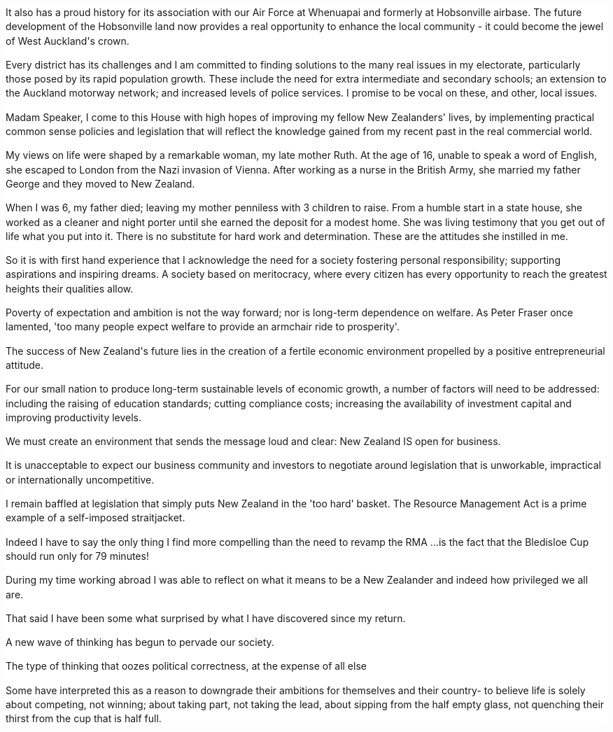 It also has a proud history for its association with our Air Force at Whenuapai and formerly at Hobsonville airbase. The future development of the Hobsonville land now provides a real opportunity to enhance the local community - it could become the jewel of West Auckland's crown.

Every district has its challenges and I am committed to finding solutions to the many real issues in my electorate, particularly those posed by its rapid population growth. These include the need for extra intermediate and secondary schools; an extension to the Auckland motorway network; and increased levels of police services. I promise to be vocal on these, and other, local issues.

Madam Speaker, I come to this House with high hopes of improving my fellow New Zealanders' lives, by implementing practical common sense policies and legislation that will reflect the knowledge gained from my recent past in the real commercial world.

My views on life were shaped by a remarkable woman, my late mother Ruth. At the age of 16, unable to speak a word of English, she escaped to London from the Nazi invasion of Vienna. After working as a nurse in the British Army, she married my father George and they moved to New Zealand.

When I was 6, my father died; leaving my mother penniless with 3 children to raise. From a humble start in a state house, she worked as a cleaner and night porter until she earned the deposit for a modest home. She was living testimony that you get out of life what you put into it. There is no substitute for hard work and determination. These are the attitudes she instilled in me.

So it is with first hand experience that I acknowledge the need for a society fostering personal responsibility; supporting aspirations and inspiring dreams. A society based on meritocracy, where every citizen has every opportunity to reach the greatest heights their qualities allow.

Poverty of expectation and ambition is not the way forward; nor is long-term dependence on welfare. As Peter Fraser once lamented, 'too many people expect welfare to provide an armchair ride to prosperity'.

The success of New Zealand's future lies in the creation of a fertile economic environment propelled by a positive entrepreneurial attitude.

For our small nation to produce long-term sustainable levels of economic growth, a number of factors will need to be addressed: including the raising of education standards; cutting compliance costs; increasing the availability of investment capital and improving productivity levels.

We must create an environment that sends the message loud and clear: New Zealand IS open for business.

It is unacceptable to expect our business community and investors to negotiate around legislation that is unworkable, impractical or internationally uncompetitive.

I remain baffled at legislation that simply puts New Zealand in the 'too hard' basket. The Resource Management Act is a prime example of a self-imposed straitjacket.

Indeed I have to say the only thing I find more compelling than the need to revamp the RMA ...is the fact that the Bledisloe Cup should run only for 79 minutes!

During my time working abroad I was able to reflect on what it means to be a New Zealander and indeed how privileged we all are.

That said I have been some what surprised by what I have discovered since my return.

A new wave of thinking has begun to pervade our society.

The type of thinking that oozes political correctness, at the expense of all else

Some have interpreted this as a reason to downgrade their ambitions for themselves and their country- to believe life is solely about competing, not winning; about taking part, not taking the lead, about sipping from the half empty glass, not quenching their thirst from the cup that is half full.
